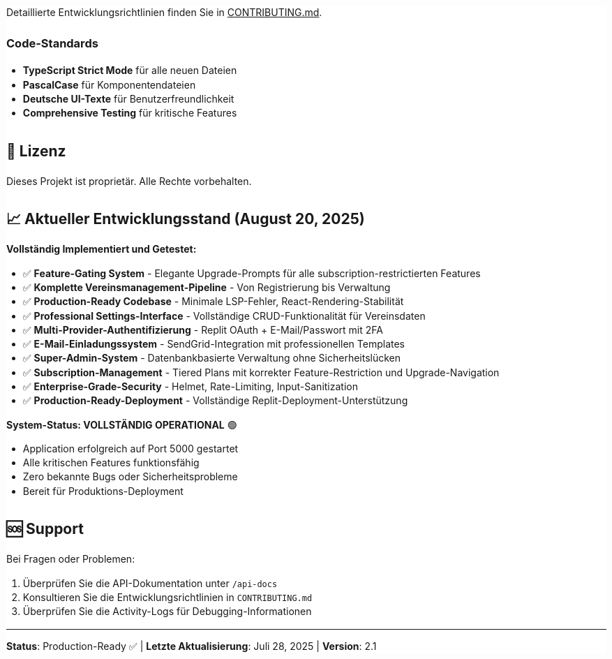 Detaillierte Entwicklungsrichtlinien finden Sie in [CONTRIBUTING.md](./CONTRIBUTING.md).

### Code-Standards
- **TypeScript Strict Mode** für alle neuen Dateien
- **PascalCase** für Komponentendateien
- **Deutsche UI-Texte** für Benutzerfreundlichkeit
- **Comprehensive Testing** für kritische Features

## 📄 Lizenz

Dieses Projekt ist proprietär. Alle Rechte vorbehalten.

## 📈 Aktueller Entwicklungsstand (August 20, 2025)

**Vollständig Implementiert und Getestet:**
- ✅ **Feature-Gating System** - Elegante Upgrade-Prompts für alle subscription-restrictierten Features
- ✅ **Komplette Vereinsmanagement-Pipeline** - Von Registrierung bis Verwaltung
- ✅ **Production-Ready Codebase** - Minimale LSP-Fehler, React-Rendering-Stabilität
- ✅ **Professional Settings-Interface** - Vollständige CRUD-Funktionalität für Vereinsdaten
- ✅ **Multi-Provider-Authentifizierung** - Replit OAuth + E-Mail/Passwort mit 2FA
- ✅ **E-Mail-Einladungssystem** - SendGrid-Integration mit professionellen Templates
- ✅ **Super-Admin-System** - Datenbankbasierte Verwaltung ohne Sicherheitslücken
- ✅ **Subscription-Management** - Tiered Plans mit korrekter Feature-Restriction und Upgrade-Navigation
- ✅ **Enterprise-Grade-Security** - Helmet, Rate-Limiting, Input-Sanitization
- ✅ **Production-Ready-Deployment** - Vollständige Replit-Deployment-Unterstützung

**System-Status: VOLLSTÄNDIG OPERATIONAL** 🟢
- Application erfolgreich auf Port 5000 gestartet
- Alle kritischen Features funktionsfähig
- Zero bekannte Bugs oder Sicherheitsprobleme
- Bereit für Produktions-Deployment

## 🆘 Support

Bei Fragen oder Problemen:
1. Überprüfen Sie die API-Dokumentation unter `/api-docs`
2. Konsultieren Sie die Entwicklungsrichtlinien in `CONTRIBUTING.md`
3. Überprüfen Sie die Activity-Logs für Debugging-Informationen

---

**Status**: Production-Ready ✅ | **Letzte Aktualisierung**: Juli 28, 2025 | **Version**: 2.1
